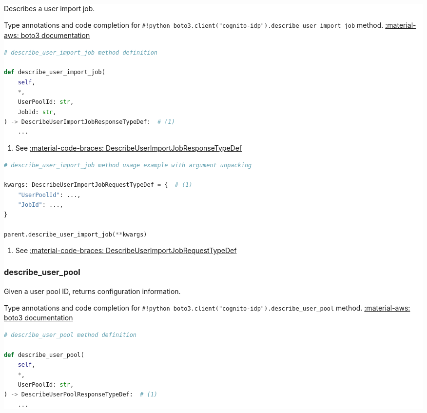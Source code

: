 Describes a user import job.

Type annotations and code completion for `#!python boto3.client("cognito-idp").describe_user_import_job` method.
[:material-aws: boto3 documentation](https://boto3.amazonaws.com/v1/documentation/api/latest/reference/services/cognito-idp/client/describe_user_import_job.html)

```python
# describe_user_import_job method definition

def describe_user_import_job(
    self,
    *,
    UserPoolId: str,
    JobId: str,
) -> DescribeUserImportJobResponseTypeDef:  # (1)
    ...
```

1. See [:material-code-braces: DescribeUserImportJobResponseTypeDef](./type_defs.md#describeuserimportjobresponsetypedef)


```python
# describe_user_import_job method usage example with argument unpacking

kwargs: DescribeUserImportJobRequestTypeDef = {  # (1)
    "UserPoolId": ...,
    "JobId": ...,
}

parent.describe_user_import_job(**kwargs)
```

1. See [:material-code-braces: DescribeUserImportJobRequestTypeDef](./type_defs.md#describeuserimportjobrequesttypedef)

### describe\_user\_pool

Given a user pool ID, returns configuration information.

Type annotations and code completion for `#!python boto3.client("cognito-idp").describe_user_pool` method.
[:material-aws: boto3 documentation](https://boto3.amazonaws.com/v1/documentation/api/latest/reference/services/cognito-idp/client/describe_user_pool.html)

```python
# describe_user_pool method definition

def describe_user_pool(
    self,
    *,
    UserPoolId: str,
) -> DescribeUserPoolResponseTypeDef:  # (1)
    ...
```
